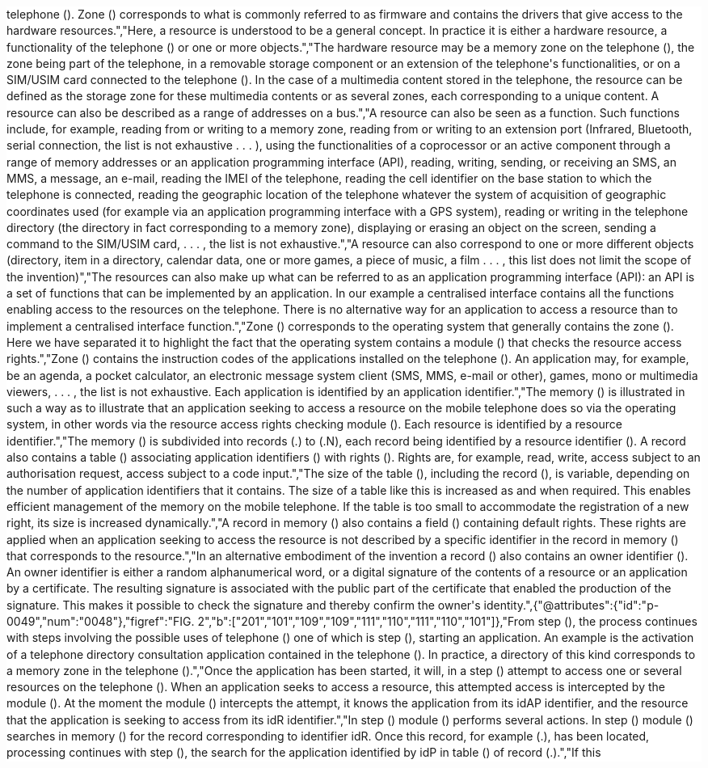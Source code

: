 telephone (). Zone () corresponds to what is commonly referred to as firmware and contains the drivers that give access to the hardware resources.","Here, a resource is understood to be a general concept. In practice it is either a hardware resource, a functionality of the telephone () or one or more objects.","The hardware resource may be a memory zone on the telephone (), the zone being part of the telephone, in a removable storage component or an extension of the telephone's functionalities, or on a SIM\/USIM card connected to the telephone (). In the case of a multimedia content stored in the telephone, the resource can be defined as the storage zone for these multimedia contents or as several zones, each corresponding to a unique content. A resource can also be described as a range of addresses on a bus.","A resource can also be seen as a function. Such functions include, for example, reading from or writing to a memory zone, reading from or writing to an extension port (Infrared, Bluetooth, serial connection, the list is not exhaustive . . . ), using the functionalities of a coprocessor or an active component through a range of memory addresses or an application programming interface (API), reading, writing, sending, or receiving an SMS, an MMS, a message, an e-mail, reading the IMEI of the telephone, reading the cell identifier on the base station to which the telephone is connected, reading the geographic location of the telephone whatever the system of acquisition of geographic coordinates used (for example via an application programming interface with a GPS system), reading or writing in the telephone directory (the directory in fact corresponding to a memory zone), displaying or erasing an object on the screen, sending a command to the SIM\/USIM card, . . . , the list is not exhaustive.","A resource can also correspond to one or more different objects (directory, item in a directory, calendar data, one or more games, a piece of music, a film . . . , this list does not limit the scope of the invention)","The resources can also make up what can be referred to as an application programming interface (API): an API is a set of functions that can be implemented by an application. In our example a centralised interface contains all the functions enabling access to the resources on the telephone. There is no alternative way for an application to access a resource than to implement a centralised interface function.","Zone () corresponds to the operating system that generally contains the zone (). Here we have separated it to highlight the fact that the operating system contains a module () that checks the resource access rights.","Zone () contains the instruction codes of the applications installed on the telephone (). An application may, for example, be an agenda, a pocket calculator, an electronic message system client (SMS, MMS, e-mail or other), games, mono or multimedia viewers, . . . , the list is not exhaustive. Each application is identified by an application identifier.","The memory () is illustrated in such a way as to illustrate that an application seeking to access a resource on the mobile telephone does so via the operating system, in other words via the resource access rights checking module (). Each resource is identified by a resource identifier.","The memory () is subdivided into records (.) to (.N), each record being identified by a resource identifier (). A record also contains a table () associating application identifiers () with rights (). Rights are, for example, read, write, access subject to an authorisation request, access subject to a code input.","The size of the table (), including the record (), is variable, depending on the number of application identifiers that it contains. The size of a table like this is increased as and when required. This enables efficient management of the memory on the mobile telephone. If the table is too small to accommodate the registration of a new right, its size is increased dynamically.","A record in memory () also contains a field () containing default rights. These rights are applied when an application seeking to access the resource is not described by a specific identifier in the record in memory () that corresponds to the resource.","In an alternative embodiment of the invention a record () also contains an owner identifier (). An owner identifier is either a random alphanumerical word, or a digital signature of the contents of a resource or an application by a certificate. The resulting signature is associated with the public part of the certificate that enabled the production of the signature. This makes it possible to check the signature and thereby confirm the owner's identity.",{"@attributes":{"id":"p-0049","num":"0048"},"figref":"FIG. 2","b":["201","101","109","109","111","110","111","110","101"]},"From step (), the process continues with steps involving the possible uses of telephone () one of which is step (), starting an application. An example is the activation of a telephone directory consultation application contained in the telephone (). In practice, a directory of this kind corresponds to a memory zone in the telephone ().","Once the application has been started, it will, in a step () attempt to access one or several resources on the telephone (). When an application seeks to access a resource, this attempted access is intercepted by the module (). At the moment the module () intercepts the attempt, it knows the application from its idAP identifier, and the resource that the application is seeking to access from its idR identifier.","In step () module () performs several actions. In step () module () searches in memory () for the record corresponding to identifier idR. Once this record, for example (.), has been located, processing continues with step (), the search for the application identified by idP in table () of record (.).","If this